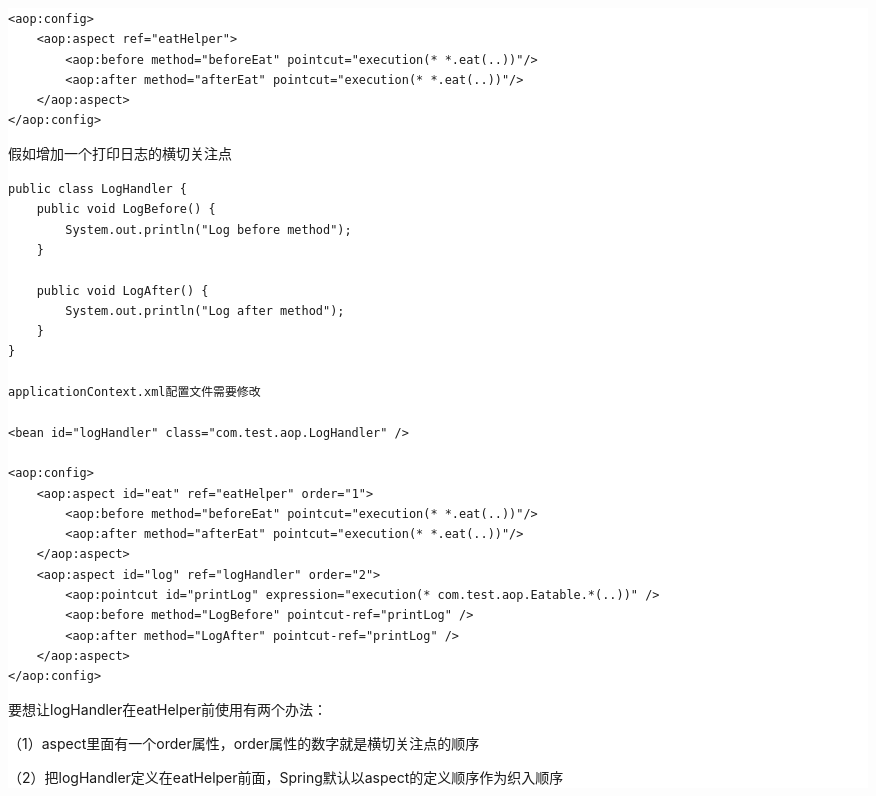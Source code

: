 	<aop:config>
    	<aop:aspect ref="eatHelper">
    		<aop:before method="beforeEat" pointcut="execution(* *.eat(..))"/>
    		<aop:after method="afterEat" pointcut="execution(* *.eat(..))"/>
    	</aop:aspect>
	</aop:config>

假如增加一个打印日志的横切关注点

	public class LogHandler {
    	public void LogBefore() {
        	System.out.println("Log before method");
    	}
    	
    	public void LogAfter() {
        	System.out.println("Log after method");
    	}
	}
	
	applicationContext.xml配置文件需要修改
	
	<bean id="logHandler" class="com.test.aop.LogHandler" />
        
    <aop:config>
    	<aop:aspect id="eat" ref="eatHelper" order="1">
    		<aop:before method="beforeEat" pointcut="execution(* *.eat(..))"/>
    		<aop:after method="afterEat" pointcut="execution(* *.eat(..))"/>
    	</aop:aspect>
        <aop:aspect id="log" ref="logHandler" order="2">
        	<aop:pointcut id="printLog" expression="execution(* com.test.aop.Eatable.*(..))" />
            <aop:before method="LogBefore" pointcut-ref="printLog" />
            <aop:after method="LogAfter" pointcut-ref="printLog" />
        </aop:aspect>
    </aop:config>
    
 要想让logHandler在eatHelper前使用有两个办法：

（1）aspect里面有一个order属性，order属性的数字就是横切关注点的顺序

（2）把logHandler定义在eatHelper前面，Spring默认以aspect的定义顺序作为织入顺序
      
